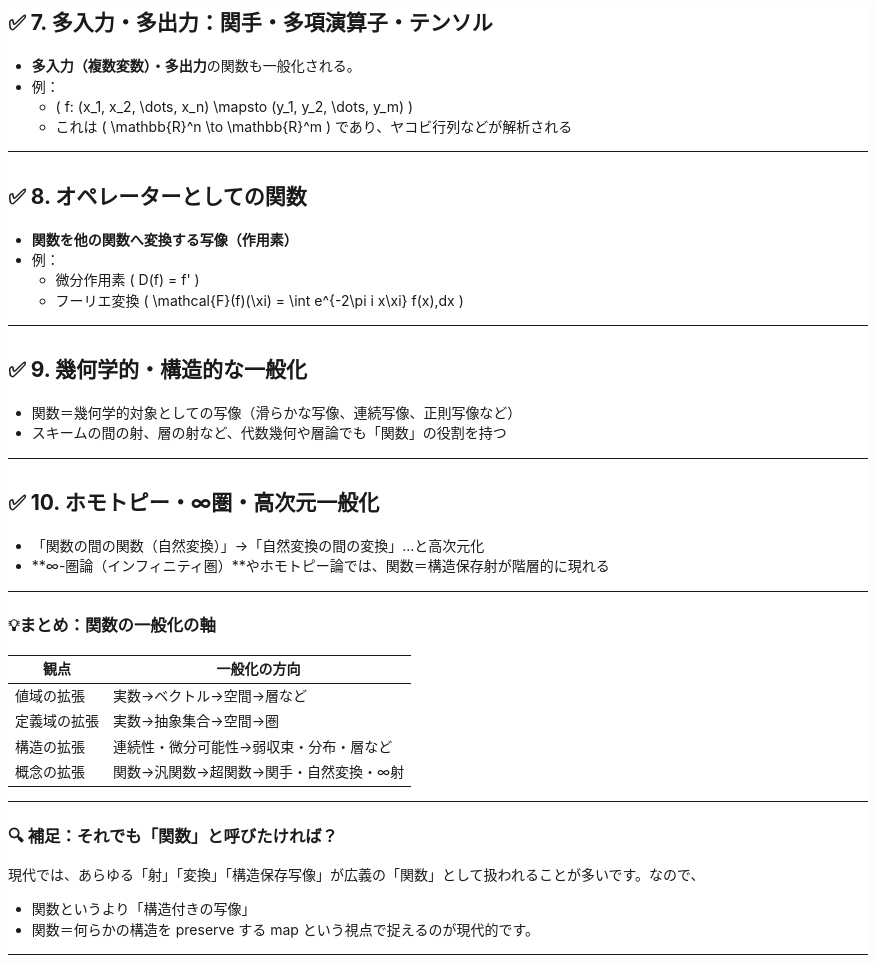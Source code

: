 
## ✅ **7. 多入力・多出力：関手・多項演算子・テンソル**
- **多入力（複数変数）・多出力**の関数も一般化される。
- 例：
  - \( f: (x_1, x_2, \dots, x_n) \mapsto (y_1, y_2, \dots, y_m) \)
  - これは \( \mathbb{R}^n \to \mathbb{R}^m \) であり、ヤコビ行列などが解析される

---

## ✅ **8. オペレーターとしての関数**
- **関数を他の関数へ変換する写像（作用素）**
- 例：
  - 微分作用素 \( D(f) = f' \)
  - フーリエ変換 \( \mathcal{F}(f)(\xi) = \int e^{-2\pi i x\xi} f(x)\,dx \)

---

## ✅ **9. 幾何学的・構造的な一般化**
- 関数＝幾何学的対象としての写像（滑らかな写像、連続写像、正則写像など）
- スキームの間の射、層の射など、代数幾何や層論でも「関数」の役割を持つ

---

## ✅ **10. ホモトピー・∞圏・高次元一般化**
- 「関数の間の関数（自然変換）」→「自然変換の間の変換」…と高次元化
- **∞-圏論（インフィニティ圏）**やホモトピー論では、関数＝構造保存射が階層的に現れる

---

### 💡まとめ：関数の一般化の軸

| 観点 | 一般化の方向 |
|------|--------------|
| 値域の拡張 | 実数→ベクトル→空間→層など |
| 定義域の拡張 | 実数→抽象集合→空間→圏 |
| 構造の拡張 | 連続性・微分可能性→弱収束・分布・層など |
| 概念の拡張 | 関数→汎関数→超関数→関手・自然変換・∞射 |

---

### 🔍 補足：それでも「関数」と呼びたければ？

現代では、あらゆる「射」「変換」「構造保存写像」が広義の「関数」として扱われることが多いです。なので、
- 関数というより「構造付きの写像」
- 関数＝何らかの構造を preserve する map
という視点で捉えるのが現代的です。

---
